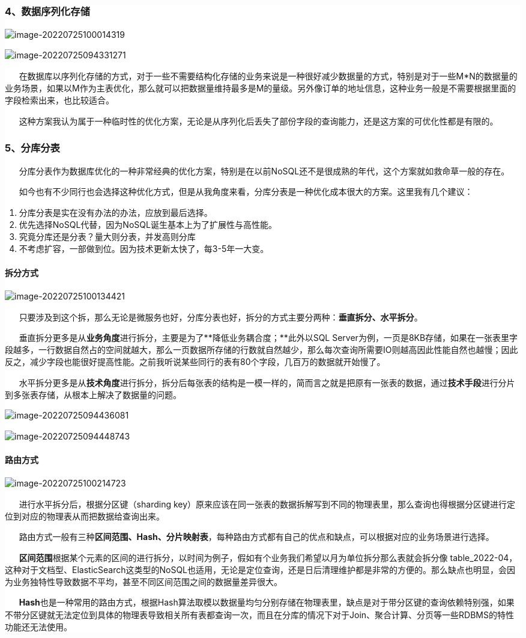 ### 4、数据序列化存储

![image-20220725100014319](http://yz-typora-img.oss-cn-shanghai.aliyuncs.com/img/image-20220725100014319.png)

![image-20220725094331271](http://yz-typora-img.oss-cn-shanghai.aliyuncs.com/img/image-20220725094331271.png)

&nbsp;&nbsp;&nbsp;&nbsp;&nbsp;&nbsp;在数据库以序列化存储的方式，对于一些不需要结构化存储的业务来说是一种很好减少数据量的方式，特别是对于一些M*N的数据量的业务场景，如果以M作为主表优化，那么就可以把数据量维持最多是M的量级。另外像订单的地址信息，这种业务一般是不需要根据里面的字段检索出来，也比较适合。

&nbsp;&nbsp;&nbsp;&nbsp;&nbsp;&nbsp;这种方案我认为属于一种临时性的优化方案，无论是从序列化后丢失了部份字段的查询能力，还是这方案的可优化性都是有限的。

### 5、分库分表

&nbsp;&nbsp;&nbsp;&nbsp;&nbsp;&nbsp;分库分表作为数据库优化的一种非常经典的优化方案，特别是在以前NoSQL还不是很成熟的年代，这个方案就如救命草一般的存在。

&nbsp;&nbsp;&nbsp;&nbsp;&nbsp;&nbsp;如今也有不少同行也会选择这种优化方式，但是从我角度来看，分库分表是一种优化成本很大的方案。这里我有几个建议：

1. 分库分表是实在没有办法的办法，应放到最后选择。
2. 优先选择NoSQL代替，因为NoSQL诞生基本上为了扩展性与高性能。
3. 究竟分库还是分表？量大则分表，并发高则分库
4. 不考虑扩容，一部做到位。因为技术更新太快了，每3-5年一大变。

#### 拆分方式

![image-20220725100134421](http://yz-typora-img.oss-cn-shanghai.aliyuncs.com/img/image-20220725100134421.png)

&nbsp;&nbsp;&nbsp;&nbsp;&nbsp;&nbsp;只要涉及到这个拆，那么无论是微服务也好，分库分表也好，拆分的方式主要分两种：**垂直拆分、水平拆分**。

&nbsp;&nbsp;&nbsp;&nbsp;&nbsp;&nbsp;垂直拆分更多是从**业务角度**进行拆分，主要是为了**降低业务耦合度；**此外以SQL Server为例，一页是8KB存储，如果在一张表里字段越多，一行数据自然占的空间就越大，那么一页数据所存储的行数就自然越少，那么每次查询所需要IO则越高因此性能自然也越慢；因此反之，减少字段也能很好提高性能。之前我听说某些同行的表有80个字段，几百万的数据就开始慢了。

&nbsp;&nbsp;&nbsp;&nbsp;&nbsp;&nbsp;水平拆分更多是从**技术角度**进行拆分，拆分后每张表的结构是一模一样的，简而言之就是把原有一张表的数据，通过**技术手段**进行分片到多张表存储，从根本上解决了数据量的问题。

![image-20220725094436081](http://yz-typora-img.oss-cn-shanghai.aliyuncs.com/img/image-20220725094436081.png)

![image-20220725094448743](http://yz-typora-img.oss-cn-shanghai.aliyuncs.com/img/image-20220725094448743.png)

#### 路由方式

![image-20220725100214723](http://yz-typora-img.oss-cn-shanghai.aliyuncs.com/img/image-20220725100214723.png)

&nbsp;&nbsp;&nbsp;&nbsp;&nbsp;&nbsp;进行水平拆分后，根据分区键（sharding key）原来应该在同一张表的数据拆解写到不同的物理表里，那么查询也得根据分区键进行定位到对应的物理表从而把数据给查询出来。

&nbsp;&nbsp;&nbsp;&nbsp;&nbsp;&nbsp;路由方式一般有三种**区间范围、Hash、分片映射表**，每种路由方式都有自己的优点和缺点，可以根据对应的业务场景进行选择。

&nbsp;&nbsp;&nbsp;&nbsp;&nbsp;&nbsp;**区间范围**根据某个元素的区间的进行拆分，以时间为例子，假如有个业务我们希望以月为单位拆分那么表就会拆分像 table_2022-04，这种对于文档型、ElasticSearch这类型的NoSQL也适用，无论是定位查询，还是日后清理维护都是非常的方便的。那么缺点也明显，会因为业务独特性导致数据不平均，甚至不同区间范围之间的数据量差异很大。

&nbsp;&nbsp;&nbsp;&nbsp;&nbsp;&nbsp;**Hash**也是一种常用的路由方式，根据Hash算法取模以数据量均匀分别存储在物理表里，缺点是对于带分区键的查询依赖特别强，如果不带分区键就无法定位到具体的物理表导致相关所有表都查询一次，而且在分库的情况下对于Join、聚合计算、分页等一些RDBMS的特性功能还无法使用。
